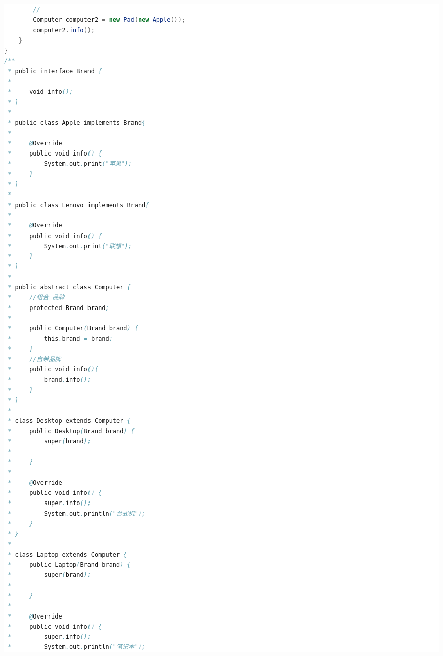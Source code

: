 ```java
        //
        Computer computer2 = new Pad(new Apple());
        computer2.info();
    }
}
/**
 * public interface Brand {
 *
 *     void info();
 * }
 * 
 * public class Apple implements Brand{
 *
 *     @Override
 *     public void info() {
 *         System.out.print("苹果");
 *     }
 * }
 * 
 * public class Lenovo implements Brand{
 *
 *     @Override
 *     public void info() {
 *         System.out.print("联想");
 *     }
 * }
 * 
 * public abstract class Computer {
 *     //组合 品牌
 *     protected Brand brand;
 *
 *     public Computer(Brand brand) {
 *         this.brand = brand;
 *     }
 *     //自带品牌
 *     public void info(){
 *         brand.info();
 *     }
 * }
 *
 * class Desktop extends Computer {
 *     public Desktop(Brand brand) {
 *         super(brand);
 *
 *     }
 *
 *     @Override
 *     public void info() {
 *         super.info();
 *         System.out.println("台式机");
 *     }
 * }
 *
 * class Laptop extends Computer {
 *     public Laptop(Brand brand) {
 *         super(brand);
 *
 *     }
 *
 *     @Override
 *     public void info() {
 *         super.info();
 *         System.out.println("笔记本");
```